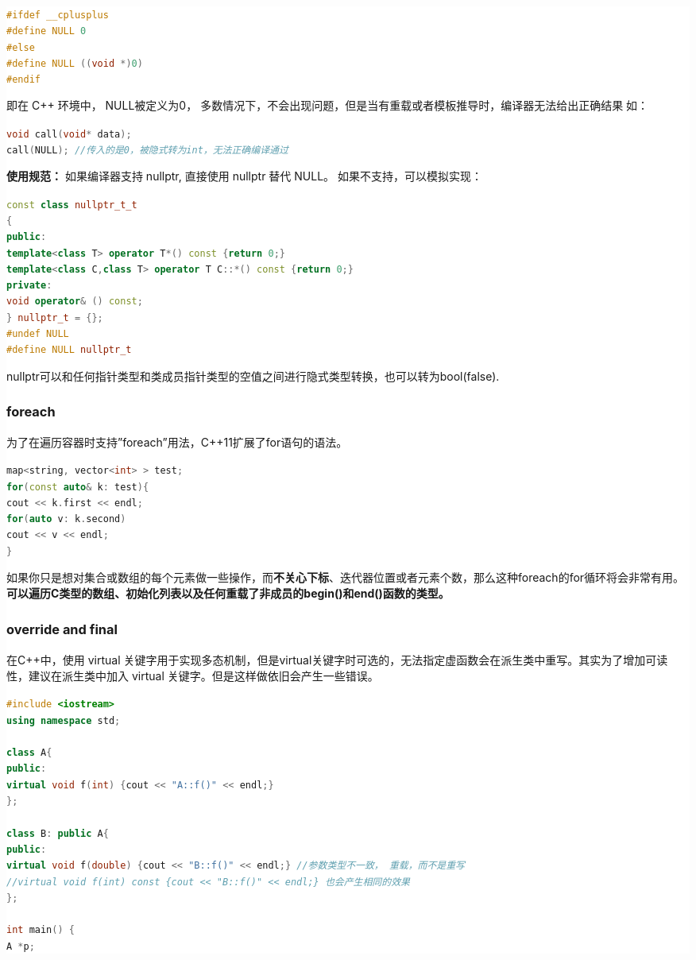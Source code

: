 ```cpp
#ifdef __cplusplus
#define NULL 0
#else
#define NULL ((void *)0)
#endif
```
即在 C++ 环境中， NULL被定义为0， 多数情况下，不会出现问题，但是当有重载或者模板推导时，编译器无法给出正确结果
如：
```cpp
void call(void* data);
call(NULL); //传入的是0，被隐式转为int，无法正确编译通过
```

**使用规范：**
如果编译器支持 nullptr, 直接使用 nullptr 替代 NULL。
如果不支持，可以模拟实现：
```cpp
const class nullptr_t_t
{
public:
template<class T> operator T*() const {return 0;}
template<class C,class T> operator T C::*() const {return 0;}
private:
void operator& () const;
} nullptr_t = {};
#undef NULL
#define NULL nullptr_t
```

nullptr可以和任何指针类型和类成员指针类型的空值之间进行隐式类型转换，也可以转为bool(false).

### foreach
为了在遍历容器时支持”foreach”用法，C++11扩展了for语句的语法。

```cpp
map<string, vector<int> > test;
for(const auto& k: test){
cout << k.first << endl;
for(auto v: k.second)
cout << v << endl;
}
```
如果你只是想对集合或数组的每个元素做一些操作，而**不关心下标**、迭代器位置或者元素个数，那么这种foreach的for循环将会非常有用。
**可以遍历C类型的数组、初始化列表以及任何重载了非成员的begin()和end()函数的类型。**

### override and final
在C++中，使用 virtual 关键字用于实现多态机制，但是virtual关键字时可选的，无法指定虚函数会在派生类中重写。其实为了增加可读性，建议在派生类中加入 virtual 关键字。但是这样做依旧会产生一些错误。

```cpp
#include <iostream>
using namespace std;

class A{
public:
virtual void f(int) {cout << "A::f()" << endl;}
};

class B: public A{
public:
virtual void f(double) {cout << "B::f()" << endl;} //参数类型不一致， 重载，而不是重写
//virtual void f(int) const {cout << "B::f()" << endl;} 也会产生相同的效果
};

int main() {
A *p;
```